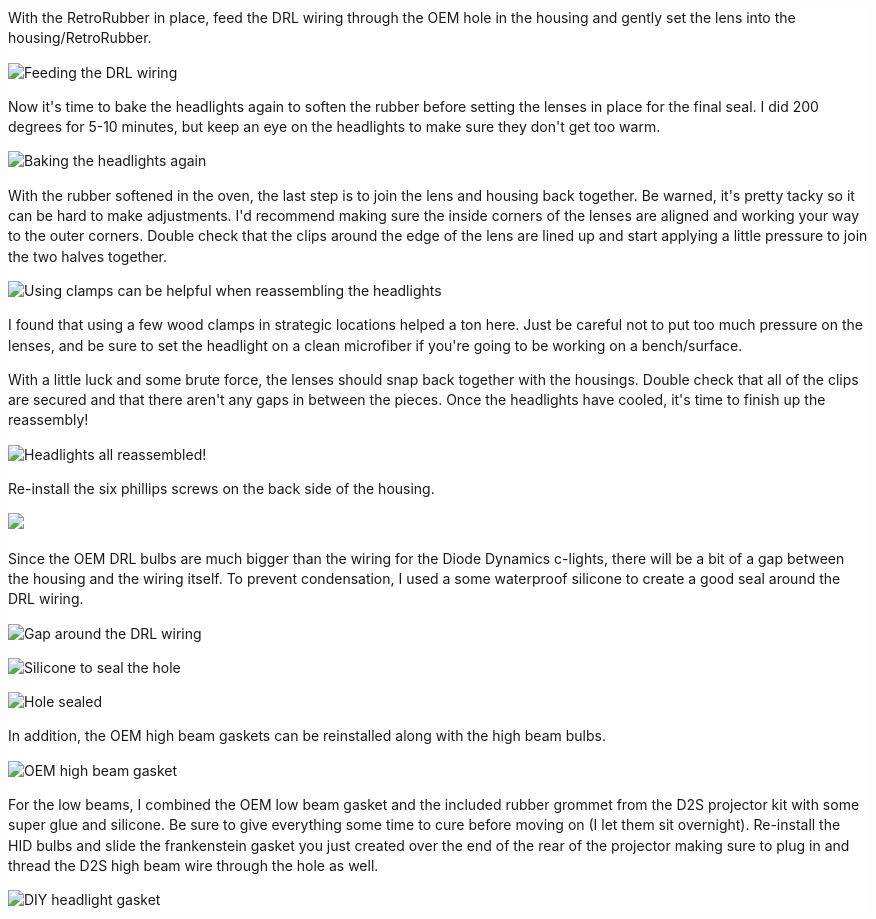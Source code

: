 With the RetroRubber in place, feed the DRL wiring through the OEM hole in the housing and gently set the lens into the housing/RetroRubber.

![Feeding the DRL wiring](https://assets.bpwalters.com/images/bens_car_blog/d2s_retrofit/reassembly_8.jpg)

Now it's time to bake the headlights again to soften the rubber before setting the lenses in place for the final seal.  I did 200 degrees for 5-10 minutes, but keep an eye on the headlights to make sure they don't get too warm.

![Baking the headlights again](https://assets.bpwalters.com/images/bens_car_blog/d2s_retrofit/reassembly_7.jpg)

With the rubber softened in the oven, the last step is to join the lens and housing back together.  Be warned, it's pretty tacky so it can be hard to make adjustments.  I'd recommend making sure the inside corners of the lenses are aligned and working your way to the outer corners.  Double check that the clips around the edge of the lens are lined up and start applying a little pressure to join the two halves together.

![Using clamps can be helpful when reassembling the headlights](https://assets.bpwalters.com/images/bens_car_blog/d2s_retrofit/reassembly_9.jpg)

I found that using a few wood clamps in strategic locations helped a ton here.  Just be careful not to put too much pressure on the lenses, and be sure to set the headlight on a clean microfiber if you're going to be working on a bench/surface.

With a little luck and some brute force, the lenses should snap back together with the housings.  Double check that all of the clips are secured and that there aren't any gaps in between the pieces.  Once the headlights have cooled, it's time to finish up the reassembly!

![Headlights all reassembled!](https://assets.bpwalters.com/images/bens_car_blog/d2s_retrofit/reassembly_10.jpg)

Re-install the six phillips screws on the back side of the housing.

![](https://assets.bpwalters.com/images/bens_car_blog/d2s_retrofit/reassembly_11.jpg)

Since the OEM DRL bulbs are much bigger than the wiring for the Diode Dynamics c-lights, there will be a bit of a gap between the housing and the wiring itself.  To prevent condensation, I used a some waterproof silicone to create a good seal around the DRL wiring.

![Gap around the DRL wiring](https://assets.bpwalters.com/images/bens_car_blog/d2s_retrofit/reassembly_13.jpg)

![Silicone to seal the hole](https://assets.bpwalters.com/images/bens_car_blog/d2s_retrofit/silicone.jpg)

![Hole sealed](https://assets.bpwalters.com/images/bens_car_blog/d2s_retrofit/reassembly_12.jpg)

In addition, the OEM high beam gaskets can be reinstalled along with the high beam bulbs.

![OEM high beam gasket](https://assets.bpwalters.com/images/bens_car_blog/d2s_retrofit/high_beam_gasket.jpg)

For the low beams, I combined the OEM low beam gasket and the included rubber grommet from the D2S projector kit with some super glue and silicone.  Be sure to give everything some time to cure before moving on (I let them sit overnight).  Re-install the HID bulbs and slide the frankenstein gasket you just created over the end of the rear of the projector making sure to plug in and thread the D2S high beam wire through the hole as well.

![DIY headlight gasket](https://assets.bpwalters.com/images/bens_car_blog/d2s_retrofit/gasket_1.jpg)
